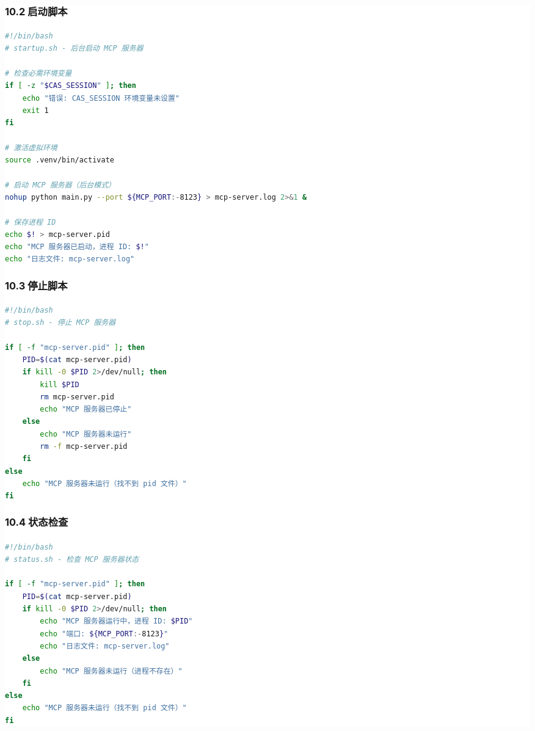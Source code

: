 ### 10.2 启动脚本
```bash
#!/bin/bash
# startup.sh - 后台启动 MCP 服务器

# 检查必需环境变量
if [ -z "$CAS_SESSION" ]; then
    echo "错误: CAS_SESSION 环境变量未设置"
    exit 1
fi

# 激活虚拟环境
source .venv/bin/activate

# 启动 MCP 服务器（后台模式）
nohup python main.py --port ${MCP_PORT:-8123} > mcp-server.log 2>&1 &

# 保存进程 ID
echo $! > mcp-server.pid
echo "MCP 服务器已启动，进程 ID: $!"
echo "日志文件: mcp-server.log"
```

### 10.3 停止脚本
```bash
#!/bin/bash
# stop.sh - 停止 MCP 服务器

if [ -f "mcp-server.pid" ]; then
    PID=$(cat mcp-server.pid)
    if kill -0 $PID 2>/dev/null; then
        kill $PID
        rm mcp-server.pid
        echo "MCP 服务器已停止"
    else
        echo "MCP 服务器未运行"
        rm -f mcp-server.pid
    fi
else
    echo "MCP 服务器未运行（找不到 pid 文件）"
fi
```

### 10.4 状态检查
```bash
#!/bin/bash
# status.sh - 检查 MCP 服务器状态

if [ -f "mcp-server.pid" ]; then
    PID=$(cat mcp-server.pid)
    if kill -0 $PID 2>/dev/null; then
        echo "MCP 服务器运行中，进程 ID: $PID"
        echo "端口: ${MCP_PORT:-8123}"
        echo "日志文件: mcp-server.log"
    else
        echo "MCP 服务器未运行（进程不存在）"
    fi
else
    echo "MCP 服务器未运行（找不到 pid 文件）"
fi
```
